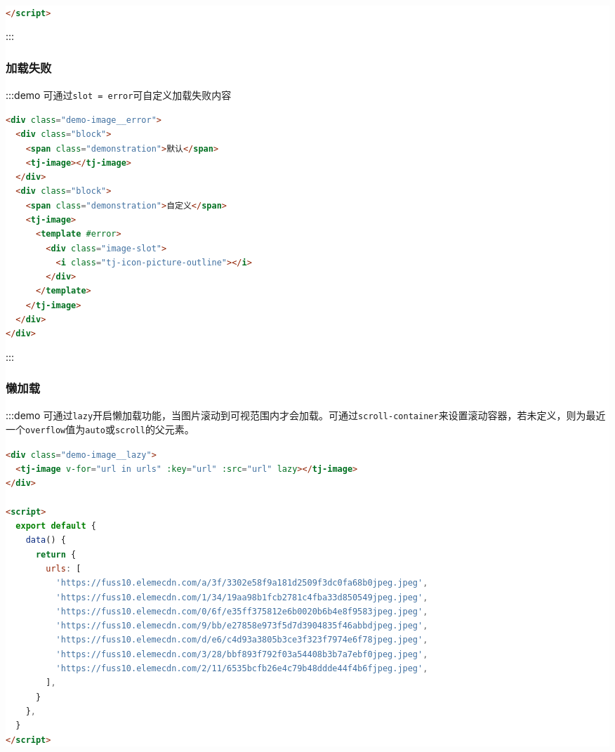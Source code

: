 ```html
</script>
```

:::

### 加载失败

:::demo 可通过`slot = error`可自定义加载失败内容

```html
<div class="demo-image__error">
  <div class="block">
    <span class="demonstration">默认</span>
    <tj-image></tj-image>
  </div>
  <div class="block">
    <span class="demonstration">自定义</span>
    <tj-image>
      <template #error>
        <div class="image-slot">
          <i class="tj-icon-picture-outline"></i>
        </div>
      </template>
    </tj-image>
  </div>
</div>
```

:::

### 懒加载

:::demo 可通过`lazy`开启懒加载功能，当图片滚动到可视范围内才会加载。可通过`scroll-container`来设置滚动容器，若未定义，则为最近一个`overflow`值为`auto`或`scroll`的父元素。

```html
<div class="demo-image__lazy">
  <tj-image v-for="url in urls" :key="url" :src="url" lazy></tj-image>
</div>

<script>
  export default {
    data() {
      return {
        urls: [
          'https://fuss10.elemecdn.com/a/3f/3302e58f9a181d2509f3dc0fa68b0jpeg.jpeg',
          'https://fuss10.elemecdn.com/1/34/19aa98b1fcb2781c4fba33d850549jpeg.jpeg',
          'https://fuss10.elemecdn.com/0/6f/e35ff375812e6b0020b6b4e8f9583jpeg.jpeg',
          'https://fuss10.elemecdn.com/9/bb/e27858e973f5d7d3904835f46abbdjpeg.jpeg',
          'https://fuss10.elemecdn.com/d/e6/c4d93a3805b3ce3f323f7974e6f78jpeg.jpeg',
          'https://fuss10.elemecdn.com/3/28/bbf893f792f03a54408b3b7a7ebf0jpeg.jpeg',
          'https://fuss10.elemecdn.com/2/11/6535bcfb26e4c79b48ddde44f4b6fjpeg.jpeg',
        ],
      }
    },
  }
</script>
```
